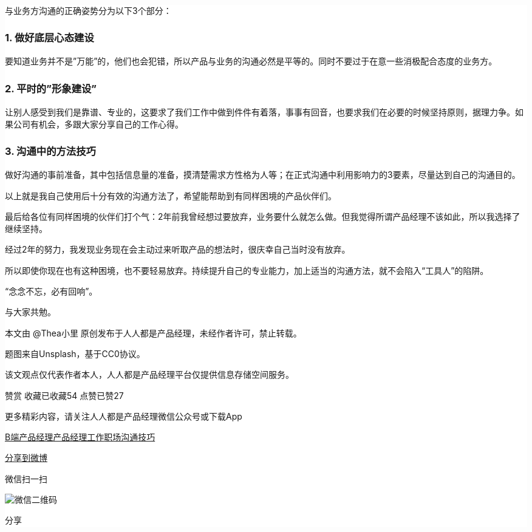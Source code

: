 与业务方沟通的正确姿势分为以下3个部分：

### 1\. 做好底层心态建设

要知道业务并不是”万能”的，他们也会犯错，所以产品与业务的沟通必然是平等的。同时不要过于在意一些消极配合态度的业务方。

### 2\. 平时的”形象建设”

让别人感受到我们是靠谱、专业的，这要求了我们工作中做到件件有着落，事事有回音，也要求我们在必要的时候坚持原则，据理力争。如果公司有机会，多跟大家分享自己的工作心得。

### 3\. 沟通中的方法技巧

做好沟通的事前准备，其中包括信息量的准备，摸清楚需求方性格为人等；在正式沟通中利用影响力的3要素，尽量达到自己的沟通目的。

以上就是我自己使用后十分有效的沟通方法了，希望能帮助到有同样困境的产品伙伴们。

最后给各位有同样困境的伙伴们打个气：2年前我曾经想过要放弃，业务要什么就怎么做。但我觉得所谓产品经理不该如此，所以我选择了继续坚持。

经过2年的努力，我发现业务现在会主动过来听取产品的想法时，很庆幸自己当时没有放弃。

所以即使你现在也有这种困境，也不要轻易放弃。持续提升自己的专业能力，加上适当的沟通方法，就不会陷入“工具人”的陷阱。

“念念不忘，必有回响”。

与大家共勉。

本文由 @Thea小里 原创发布于人人都是产品经理，未经作者许可，禁止转载。

题图来自Unsplash，基于CC0协议。

该文观点仅代表作者本人，人人都是产品经理平台仅提供信息存储空间服务。

赞赏 收藏已收藏54 点赞已赞27

更多精彩内容，请关注人人都是产品经理微信公众号或下载App

[B端产品经理](https://www.woshipm.com/tag/b%e7%ab%af%e4%ba%a7%e5%93%81%e7%bb%8f%e7%90%86)[产品经理工作](https://www.woshipm.com/tag/%e4%ba%a7%e5%93%81%e7%bb%8f%e7%90%86%e5%b7%a5%e4%bd%9c)[职场沟通技巧](https://www.woshipm.com/tag/%e8%81%8c%e5%9c%ba%e6%b2%9f%e9%80%9a%e6%8a%80%e5%b7%a7)

[分享到微博](https://service.weibo.com/share/share.php?appkey=2775287854&title=如何与业务方顺利地沟通协作，这篇“心法”教会你&url=https://www.woshipm.com/pmd/5949909.html&pic=https://image.woshipm.com/2023/05/29/bcfc14de-fdc0-11ed-9128-00163e0b5ff3.jpg)

微信扫一扫

![微信二维码](https://api.pwmqr.com/qrcode/create/?url=https://www.woshipm.com/pmd/5949909.html)

分享